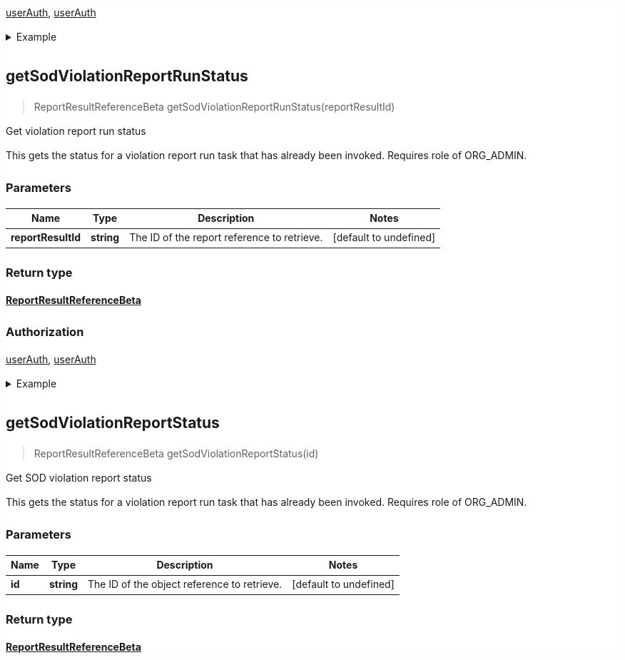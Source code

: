 [userAuth](https://developer.sailpoint.com/docs/api/v3/identity-security-cloud-v-3-api#authentication), [userAuth](https://developer.sailpoint.com/docs/api/v3/identity-security-cloud-v-3-api#authentication)

<details><summary>Example</summary></details>


## getSodViolationReportRunStatus

> ReportResultReferenceBeta getSodViolationReportRunStatus(reportResultId)

Get violation report run status

This gets the status for a violation report run task that has already been invoked. Requires role of ORG_ADMIN.

### Parameters


Name | Type | Description  | Notes
------------- | ------------- | ------------- | -------------
 **reportResultId** | **string**| The ID of the report reference to retrieve. | [default to undefined]

### Return type

[**ReportResultReferenceBeta**](../Models/ReportResultReferenceBeta.md)

### Authorization

[userAuth](https://developer.sailpoint.com/docs/api/v3/identity-security-cloud-v-3-api#authentication), [userAuth](https://developer.sailpoint.com/docs/api/v3/identity-security-cloud-v-3-api#authentication)

<details><summary>Example</summary></details>


## getSodViolationReportStatus

> ReportResultReferenceBeta getSodViolationReportStatus(id)

Get SOD violation report status

This gets the status for a violation report run task that has already been invoked. Requires role of ORG_ADMIN.

### Parameters


Name | Type | Description  | Notes
------------- | ------------- | ------------- | -------------
 **id** | **string**| The ID of the object reference to retrieve. | [default to undefined]

### Return type

[**ReportResultReferenceBeta**](../Models/ReportResultReferenceBeta.md)
